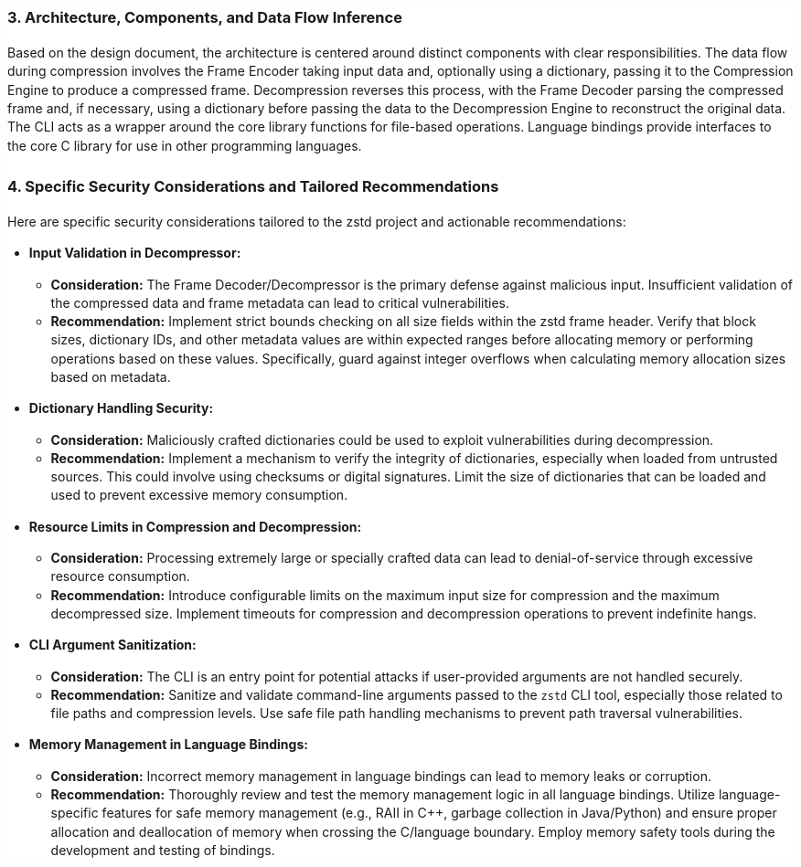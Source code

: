 ### 3. Architecture, Components, and Data Flow Inference

Based on the design document, the architecture is centered around distinct components with clear responsibilities. The data flow during compression involves the Frame Encoder taking input data and, optionally using a dictionary, passing it to the Compression Engine to produce a compressed frame. Decompression reverses this process, with the Frame Decoder parsing the compressed frame and, if necessary, using a dictionary before passing the data to the Decompression Engine to reconstruct the original data. The CLI acts as a wrapper around the core library functions for file-based operations. Language bindings provide interfaces to the core C library for use in other programming languages.

### 4. Specific Security Considerations and Tailored Recommendations

Here are specific security considerations tailored to the zstd project and actionable recommendations:

*   **Input Validation in Decompressor:**
    *   **Consideration:** The Frame Decoder/Decompressor is the primary defense against malicious input. Insufficient validation of the compressed data and frame metadata can lead to critical vulnerabilities.
    *   **Recommendation:** Implement strict bounds checking on all size fields within the zstd frame header. Verify that block sizes, dictionary IDs, and other metadata values are within expected ranges before allocating memory or performing operations based on these values. Specifically, guard against integer overflows when calculating memory allocation sizes based on metadata.

*   **Dictionary Handling Security:**
    *   **Consideration:** Maliciously crafted dictionaries could be used to exploit vulnerabilities during decompression.
    *   **Recommendation:** Implement a mechanism to verify the integrity of dictionaries, especially when loaded from untrusted sources. This could involve using checksums or digital signatures. Limit the size of dictionaries that can be loaded and used to prevent excessive memory consumption.

*   **Resource Limits in Compression and Decompression:**
    *   **Consideration:**  Processing extremely large or specially crafted data can lead to denial-of-service through excessive resource consumption.
    *   **Recommendation:** Introduce configurable limits on the maximum input size for compression and the maximum decompressed size. Implement timeouts for compression and decompression operations to prevent indefinite hangs.

*   **CLI Argument Sanitization:**
    *   **Consideration:** The CLI is an entry point for potential attacks if user-provided arguments are not handled securely.
    *   **Recommendation:** Sanitize and validate command-line arguments passed to the `zstd` CLI tool, especially those related to file paths and compression levels. Use safe file path handling mechanisms to prevent path traversal vulnerabilities.

*   **Memory Management in Language Bindings:**
    *   **Consideration:** Incorrect memory management in language bindings can lead to memory leaks or corruption.
    *   **Recommendation:**  Thoroughly review and test the memory management logic in all language bindings. Utilize language-specific features for safe memory management (e.g., RAII in C++, garbage collection in Java/Python) and ensure proper allocation and deallocation of memory when crossing the C/language boundary. Employ memory safety tools during the development and testing of bindings.
